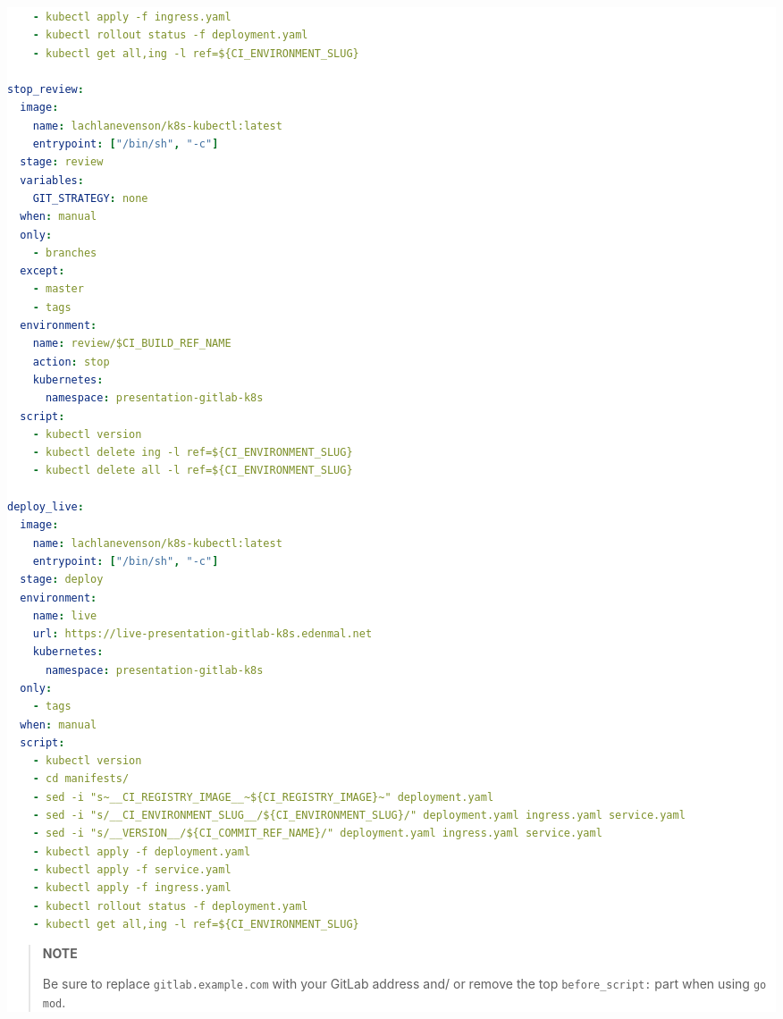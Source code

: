 ```yaml
    - kubectl apply -f ingress.yaml
    - kubectl rollout status -f deployment.yaml
    - kubectl get all,ing -l ref=${CI_ENVIRONMENT_SLUG}

stop_review:
  image:
    name: lachlanevenson/k8s-kubectl:latest
    entrypoint: ["/bin/sh", "-c"]
  stage: review
  variables:
    GIT_STRATEGY: none
  when: manual
  only:
    - branches
  except:
    - master
    - tags
  environment:
    name: review/$CI_BUILD_REF_NAME
    action: stop
    kubernetes:
      namespace: presentation-gitlab-k8s
  script:
    - kubectl version
    - kubectl delete ing -l ref=${CI_ENVIRONMENT_SLUG}
    - kubectl delete all -l ref=${CI_ENVIRONMENT_SLUG}

deploy_live:
  image:
    name: lachlanevenson/k8s-kubectl:latest
    entrypoint: ["/bin/sh", "-c"]
  stage: deploy
  environment:
    name: live
    url: https://live-presentation-gitlab-k8s.edenmal.net
    kubernetes:
      namespace: presentation-gitlab-k8s
  only:
    - tags
  when: manual
  script:
    - kubectl version
    - cd manifests/
    - sed -i "s~__CI_REGISTRY_IMAGE__~${CI_REGISTRY_IMAGE}~" deployment.yaml
    - sed -i "s/__CI_ENVIRONMENT_SLUG__/${CI_ENVIRONMENT_SLUG}/" deployment.yaml ingress.yaml service.yaml
    - sed -i "s/__VERSION__/${CI_COMMIT_REF_NAME}/" deployment.yaml ingress.yaml service.yaml
    - kubectl apply -f deployment.yaml
    - kubectl apply -f service.yaml
    - kubectl apply -f ingress.yaml
    - kubectl rollout status -f deployment.yaml
    - kubectl get all,ing -l ref=${CI_ENVIRONMENT_SLUG}
```
> **NOTE**
>
> Be sure to replace `gitlab.example.com` with your GitLab address and/ or remove the top `before_script:` part when using `go mod`.
